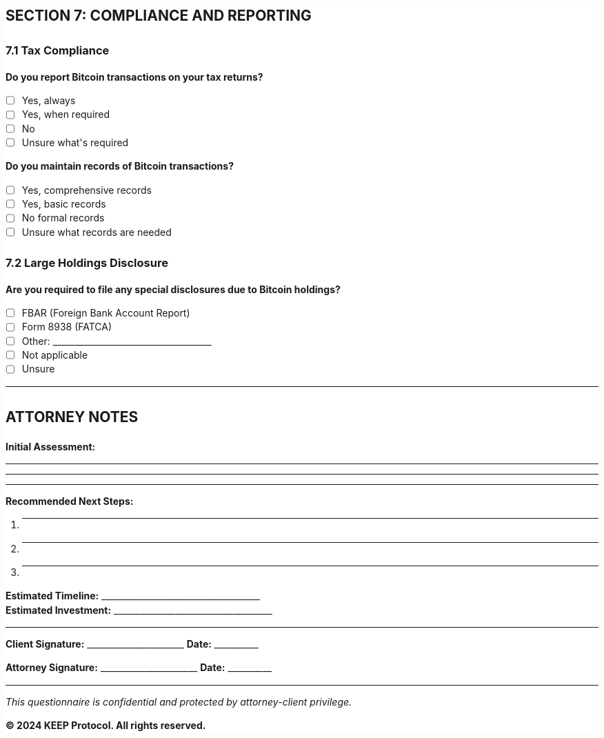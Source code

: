 
## SECTION 7: COMPLIANCE AND REPORTING

### 7.1 Tax Compliance

**Do you report Bitcoin transactions on your tax returns?**
- [ ] Yes, always
- [ ] Yes, when required
- [ ] No
- [ ] Unsure what's required

**Do you maintain records of Bitcoin transactions?**
- [ ] Yes, comprehensive records
- [ ] Yes, basic records
- [ ] No formal records
- [ ] Unsure what records are needed

### 7.2 Large Holdings Disclosure

**Are you required to file any special disclosures due to Bitcoin holdings?**
- [ ] FBAR (Foreign Bank Account Report)
- [ ] Form 8938 (FATCA)
- [ ] Other: ____________________________________
- [ ] Not applicable
- [ ] Unsure

---

## ATTORNEY NOTES

**Initial Assessment:**
____________________________________
____________________________________
____________________________________

**Recommended Next Steps:**
1. ____________________________________
2. ____________________________________
3. ____________________________________

**Estimated Timeline:** ____________________________________  
**Estimated Investment:** ____________________________________

---

**Client Signature:** ______________________ **Date:** __________

**Attorney Signature:** ______________________ **Date:** __________

---

*This questionnaire is confidential and protected by attorney-client privilege.*

**© 2024 KEEP Protocol. All rights reserved.**